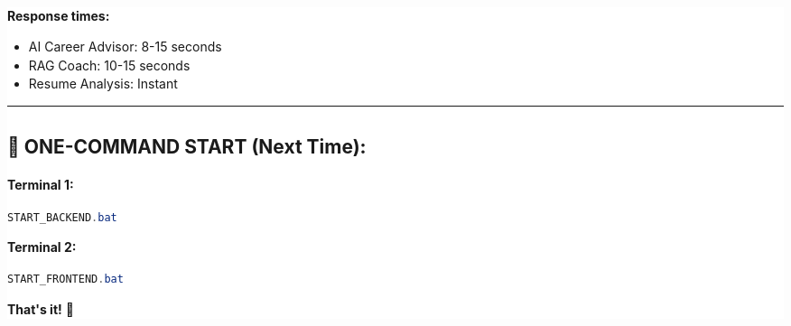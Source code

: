 **Response times:**
- AI Career Advisor: 8-15 seconds
- RAG Coach: 10-15 seconds
- Resume Analysis: Instant

---

## 🚀 ONE-COMMAND START (Next Time):

**Terminal 1:**
```powershell
START_BACKEND.bat
```

**Terminal 2:**
```powershell
START_FRONTEND.bat
```

**That's it!** 🎯
